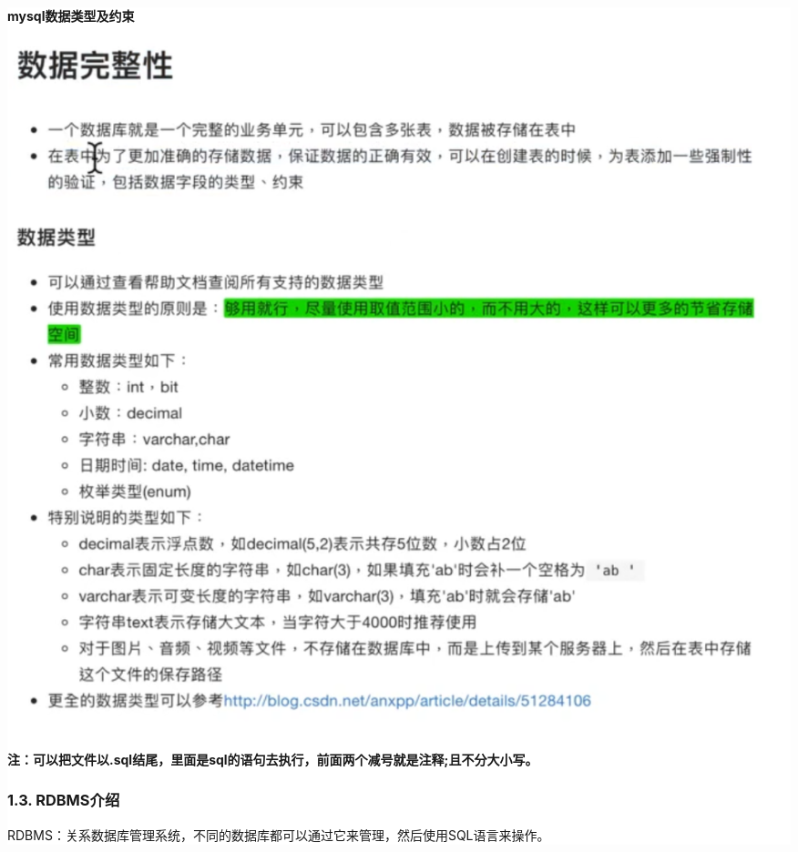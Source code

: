 #### mysql数据类型及约束

![](illustration/4.png)

**注：可以把文件以.sql结尾，里面是sql的语句去执行，前面两个减号就是注释;且不分大小写。**

### 1.3. RDBMS介绍

RDBMS：关系数据库管理系统，不同的数据库都可以通过它来管理，然后使用SQL语言来操作。
